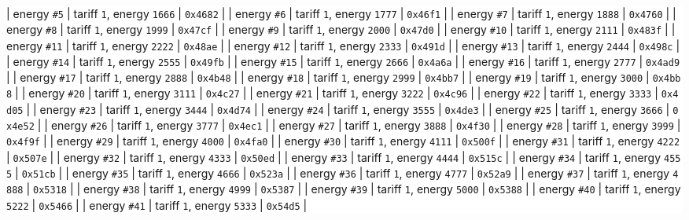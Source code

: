 | energy `#5`                 | tariff `1`, energy `1666`     | `0x4682` |
| energy `#6`                 | tariff `1`, energy `1777`     | `0x46f1` |
| energy `#7`                 | tariff `1`, energy `1888`     | `0x4760` |
| energy `#8`                 | tariff `1`, energy `1999`     | `0x47cf` |
| energy `#9`                 | tariff `1`, energy `2000`     | `0x47d0` |
| energy `#10`                | tariff `1`, energy `2111`     | `0x483f` |
| energy `#11`                | tariff `1`, energy `2222`     | `0x48ae` |
| energy `#12`                | tariff `1`, energy `2333`     | `0x491d` |
| energy `#13`                | tariff `1`, energy `2444`     | `0x498c` |
| energy `#14`                | tariff `1`, energy `2555`     | `0x49fb` |
| energy `#15`                | tariff `1`, energy `2666`     | `0x4a6a` |
| energy `#16`                | tariff `1`, energy `2777`     | `0x4ad9` |
| energy `#17`                | tariff `1`, energy `2888`     | `0x4b48` |
| energy `#18`                | tariff `1`, energy `2999`     | `0x4bb7` |
| energy `#19`                | tariff `1`, energy `3000`     | `0x4bb8` |
| energy `#20`                | tariff `1`, energy `3111`     | `0x4c27` |
| energy `#21`                | tariff `1`, energy `3222`     | `0x4c96` |
| energy `#22`                | tariff `1`, energy `3333`     | `0x4d05` |
| energy `#23`                | tariff `1`, energy `3444`     | `0x4d74` |
| energy `#24`                | tariff `1`, energy `3555`     | `0x4de3` |
| energy `#25`                | tariff `1`, energy `3666`     | `0x4e52` |
| energy `#26`                | tariff `1`, energy `3777`     | `0x4ec1` |
| energy `#27`                | tariff `1`, energy `3888`     | `0x4f30` |
| energy `#28`                | tariff `1`, energy `3999`     | `0x4f9f` |
| energy `#29`                | tariff `1`, energy `4000`     | `0x4fa0` |
| energy `#30`                | tariff `1`, energy `4111`     | `0x500f` |
| energy `#31`                | tariff `1`, energy `4222`     | `0x507e` |
| energy `#32`                | tariff `1`, energy `4333`     | `0x50ed` |
| energy `#33`                | tariff `1`, energy `4444`     | `0x515c` |
| energy `#34`                | tariff `1`, energy `4555`     | `0x51cb` |
| energy `#35`                | tariff `1`, energy `4666`     | `0x523a` |
| energy `#36`                | tariff `1`, energy `4777`     | `0x52a9` |
| energy `#37`                | tariff `1`, energy `4888`     | `0x5318` |
| energy `#38`                | tariff `1`, energy `4999`     | `0x5387` |
| energy `#39`                | tariff `1`, energy `5000`     | `0x5388` |
| energy `#40`                | tariff `1`, energy `5222`     | `0x5466` |
| energy `#41`                | tariff `1`, energy `5333`     | `0x54d5` |